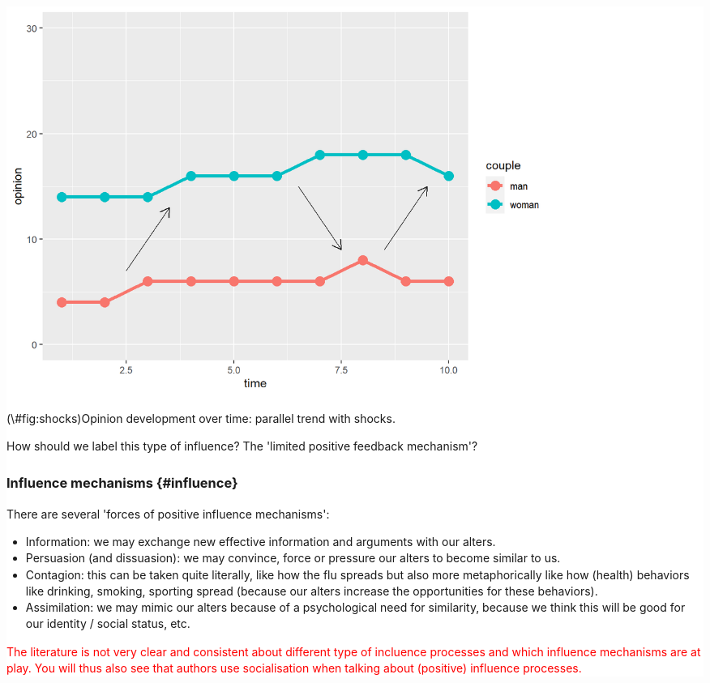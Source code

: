 <img src="02-Dyads_files/figure-html/shocks-1.png" alt="Opinion development over time: parallel trend with shocks." width="672" />
<p class="caption">(\#fig:shocks)Opinion development over time: parallel trend with shocks.</p>
</div>
How should we label this type of influence? The 'limited positive feedback mechanism'?  

### Influence mechanisms  {#influence}

There are several 'forces of positive influence mechanisms': 

- Information: we may exchange new effective information and arguments with our alters.  
- Persuasion (and dissuasion): we may convince, force or pressure our alters to become similar to us.  
- Contagion: this can be taken quite literally, like how the flu spreads but also more metaphorically like how (health) behaviors like drinking, smoking, sporting spread (because our alters increase the opportunities for these behaviors).  
- Assimilation: we may mimic our alters because of a psychological need for similarity, because we think this will be good for our identity / social status, etc.    

<span style='color: red;'>The literature is not very clear and consistent about different type of incluence processes and which influence mechanisms are at play. You will thus also see that authors use socialisation when talking about (positive) influence processes. </span> 
